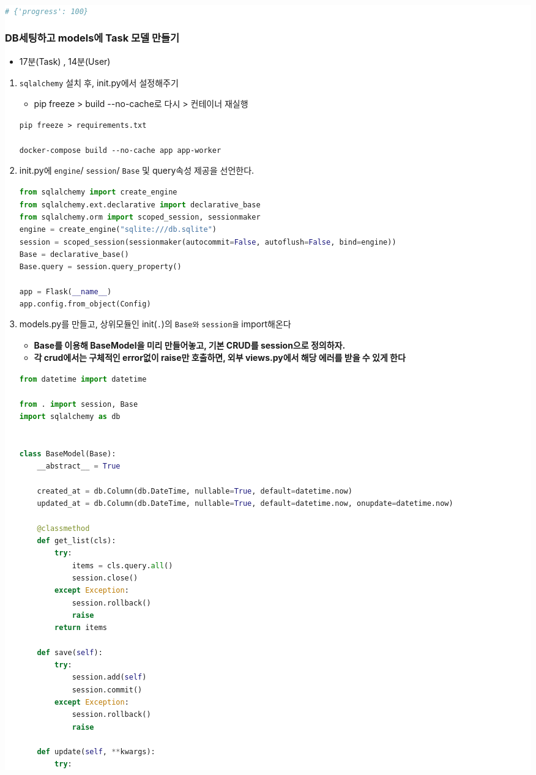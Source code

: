    ```python
   # {'progress': 100}
   ```
   

### DB세팅하고 models에 Task 모델 만들기
- 17분(Task) , 14분(User)

1. `sqlalchemy` 설치 후, init.py에서 설정해주기
   - pip freeze > build --no-cache로 다시 > 컨테이너 재실행
   ```shell
   pip freeze > requirements.txt
   
   docker-compose build --no-cache app app-worker
   ```
2. init.py에 `engine`/ `session`/ `Base` 및 query속성 제공을 선언한다.
   ```python
   from sqlalchemy import create_engine
   from sqlalchemy.ext.declarative import declarative_base
   from sqlalchemy.orm import scoped_session, sessionmaker
   engine = create_engine("sqlite:///db.sqlite")
   session = scoped_session(sessionmaker(autocommit=False, autoflush=False, bind=engine))
   Base = declarative_base()
   Base.query = session.query_property()
   
   app = Flask(__name__)
   app.config.from_object(Config)
   ```
   
3. models.py를 만들고, 상위모듈인 init(`.`)의 `Base와` `session을` import해온다
   - **Base를 이용해 BaseModel을 미리 만들어놓고, 기본 CRUD를 session으로 정의하자.**
   - **각 crud에서는 구체적인 error없이 raise만 호출하면, 외부 views.py에서 해당 에러를 받을 수 있게 한다**
   ```python
   from datetime import datetime
   
   from . import session, Base
   import sqlalchemy as db
   
   
   class BaseModel(Base):
       __abstract__ = True
   
       created_at = db.Column(db.DateTime, nullable=True, default=datetime.now)
       updated_at = db.Column(db.DateTime, nullable=True, default=datetime.now, onupdate=datetime.now)
   
       @classmethod
       def get_list(cls):
           try:
               items = cls.query.all()
               session.close()
           except Exception:
               session.rollback()
               raise
           return items
   
       def save(self):
           try:
               session.add(self)
               session.commit()
           except Exception:
               session.rollback()
               raise
   
       def update(self, **kwargs):
           try:
   ```